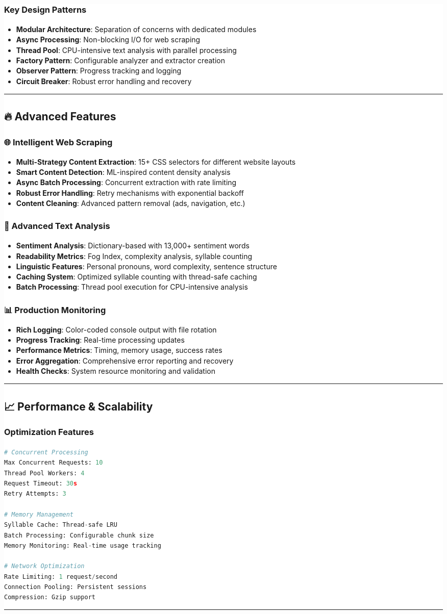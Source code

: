 ### **Key Design Patterns**

- **Modular Architecture**: Separation of concerns with dedicated modules
- **Async Processing**: Non-blocking I/O for web scraping
- **Thread Pool**: CPU-intensive text analysis with parallel processing
- **Factory Pattern**: Configurable analyzer and extractor creation
- **Observer Pattern**: Progress tracking and logging
- **Circuit Breaker**: Robust error handling and recovery

---

## 🔥 **Advanced Features**

### **🌐 Intelligent Web Scraping**

- **Multi-Strategy Content Extraction**: 15+ CSS selectors for different website layouts
- **Smart Content Detection**: ML-inspired content density analysis
- **Async Batch Processing**: Concurrent extraction with rate limiting
- **Robust Error Handling**: Retry mechanisms with exponential backoff
- **Content Cleaning**: Advanced pattern removal (ads, navigation, etc.)

### **🧠 Advanced Text Analysis**

- **Sentiment Analysis**: Dictionary-based with 13,000+ sentiment words
- **Readability Metrics**: Fog Index, complexity analysis, syllable counting
- **Linguistic Features**: Personal pronouns, word complexity, sentence structure
- **Caching System**: Optimized syllable counting with thread-safe caching
- **Batch Processing**: Thread pool execution for CPU-intensive analysis

### **📊 Production Monitoring**

- **Rich Logging**: Color-coded console output with file rotation
- **Progress Tracking**: Real-time processing updates
- **Performance Metrics**: Timing, memory usage, success rates
- **Error Aggregation**: Comprehensive error reporting and recovery
- **Health Checks**: System resource monitoring and validation

---

## 📈 **Performance & Scalability**

### **Optimization Features**

```python
# Concurrent Processing
Max Concurrent Requests: 10
Thread Pool Workers: 4
Request Timeout: 30s
Retry Attempts: 3

# Memory Management
Syllable Cache: Thread-safe LRU
Batch Processing: Configurable chunk size
Memory Monitoring: Real-time usage tracking

# Network Optimization
Rate Limiting: 1 request/second
Connection Pooling: Persistent sessions
Compression: Gzip support
```
---
